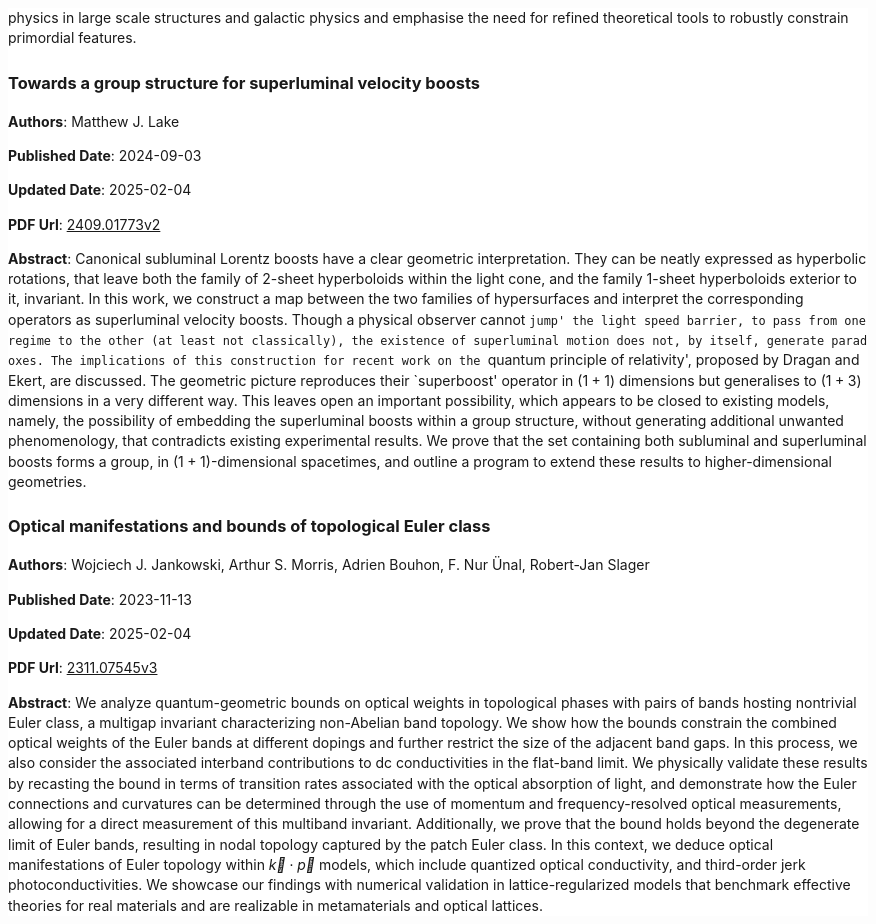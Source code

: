 physics in large scale structures and galactic physics and emphasise the need
for refined theoretical tools to robustly constrain primordial features.


### Towards a group structure for superluminal velocity boosts
**Authors**: Matthew J. Lake

**Published Date**: 2024-09-03

**Updated Date**: 2025-02-04

**PDF Url**: [2409.01773v2](http://arxiv.org/pdf/2409.01773v2)

**Abstract**: Canonical subluminal Lorentz boosts have a clear geometric interpretation.
They can be neatly expressed as hyperbolic rotations, that leave both the
family of $2$-sheet hyperboloids within the light cone, and the family
$1$-sheet hyperboloids exterior to it, invariant. In this work, we construct a
map between the two families of hypersurfaces and interpret the corresponding
operators as superluminal velocity boosts. Though a physical observer cannot
`jump' the light speed barrier, to pass from one regime to the other (at least
not classically), the existence of superluminal motion does not, by itself,
generate paradoxes. The implications of this construction for recent work on
the `quantum principle of relativity', proposed by Dragan and Ekert, are
discussed. The geometric picture reproduces their `superboost' operator in
$(1+1)$ dimensions but generalises to $(1+3)$ dimensions in a very different
way. This leaves open an important possibility, which appears to be closed to
existing models, namely, the possibility of embedding the superluminal boosts
within a group structure, without generating additional unwanted phenomenology,
that contradicts existing experimental results. We prove that the set
containing both subluminal and superluminal boosts forms a group, in
$(1+1)$-dimensional spacetimes, and outline a program to extend these results
to higher-dimensional geometries.


### Optical manifestations and bounds of topological Euler class
**Authors**: Wojciech J. Jankowski, Arthur S. Morris, Adrien Bouhon, F. Nur Ünal, Robert-Jan Slager

**Published Date**: 2023-11-13

**Updated Date**: 2025-02-04

**PDF Url**: [2311.07545v3](http://arxiv.org/pdf/2311.07545v3)

**Abstract**: We analyze quantum-geometric bounds on optical weights in topological phases
with pairs of bands hosting nontrivial Euler class, a multigap invariant
characterizing non-Abelian band topology. We show how the bounds constrain the
combined optical weights of the Euler bands at different dopings and further
restrict the size of the adjacent band gaps. In this process, we also consider
the associated interband contributions to dc conductivities in the flat-band
limit. We physically validate these results by recasting the bound in terms of
transition rates associated with the optical absorption of light, and
demonstrate how the Euler connections and curvatures can be determined through
the use of momentum and frequency-resolved optical measurements, allowing for a
direct measurement of this multiband invariant. Additionally, we prove that the
bound holds beyond the degenerate limit of Euler bands, resulting in nodal
topology captured by the patch Euler class. In this context, we deduce optical
manifestations of Euler topology within $\vec{k} \cdot \vec{p}$ models, which
include quantized optical conductivity, and third-order jerk
photoconductivities. We showcase our findings with numerical validation in
lattice-regularized models that benchmark effective theories for real materials
and are realizable in metamaterials and optical lattices.
